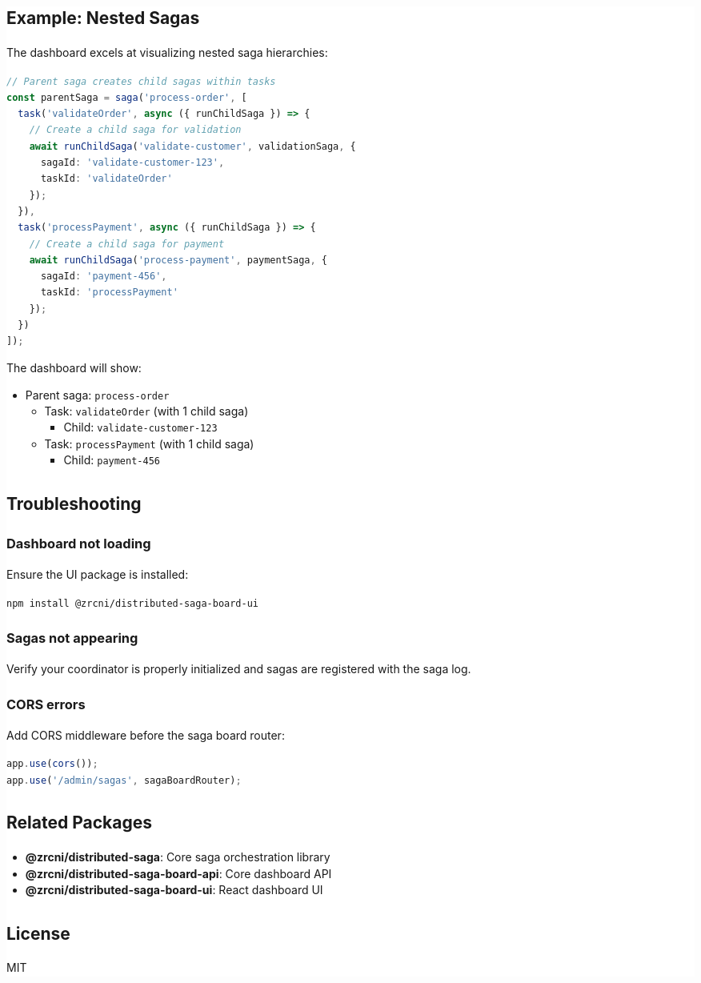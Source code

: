 ## Example: Nested Sagas

The dashboard excels at visualizing nested saga hierarchies:

```typescript
// Parent saga creates child sagas within tasks
const parentSaga = saga('process-order', [
  task('validateOrder', async ({ runChildSaga }) => {
    // Create a child saga for validation
    await runChildSaga('validate-customer', validationSaga, {
      sagaId: 'validate-customer-123',
      taskId: 'validateOrder'
    });
  }),
  task('processPayment', async ({ runChildSaga }) => {
    // Create a child saga for payment
    await runChildSaga('process-payment', paymentSaga, {
      sagaId: 'payment-456',
      taskId: 'processPayment'
    });
  })
]);
```

The dashboard will show:
- Parent saga: `process-order`
  - Task: `validateOrder` (with 1 child saga)
    - Child: `validate-customer-123`
  - Task: `processPayment` (with 1 child saga)
    - Child: `payment-456`

## Troubleshooting

### Dashboard not loading
Ensure the UI package is installed:
```bash
npm install @zrcni/distributed-saga-board-ui
```

### Sagas not appearing
Verify your coordinator is properly initialized and sagas are registered with the saga log.

### CORS errors
Add CORS middleware before the saga board router:
```typescript
app.use(cors());
app.use('/admin/sagas', sagaBoardRouter);
```

## Related Packages

- **@zrcni/distributed-saga**: Core saga orchestration library
- **@zrcni/distributed-saga-board-api**: Core dashboard API
- **@zrcni/distributed-saga-board-ui**: React dashboard UI

## License

MIT
